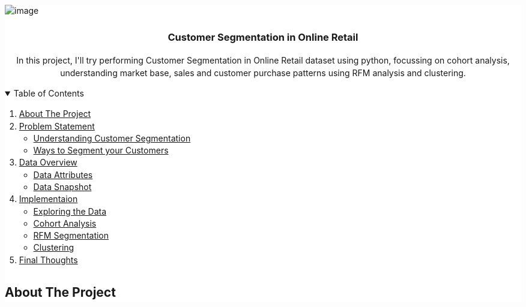
![image](https://user-images.githubusercontent.com/86877457/132400947-436793f0-dc39-4564-8758-ec70e54de0a0.jpg)
<br />
<p align="center">

  <h3 align="center">Customer Segmentation in Online Retail</h3>

  <p align="center">
    In this project, I'll try performing Customer Segmentation in Online Retail dataset using python, focussing on cohort analysis, understanding market base, sales and customer purchase patterns using RFM analysis and clustering.
    <br />
  </p>
</p>





<details open="open">
  <summary>Table of Contents</summary>
  <ol>
    <li>
      <a href="#about-the-project">About The Project</a>
    </li>
    <li>
      <a href="#problem-statement">Problem Statement</a>
      <ul>
        <li><a href="#understanding-customer-segmentation">Understanding Customer Segmentation</a></li>
        <li><a href="#ways-to-segment-your-customers">Ways to Segment your Customers</a></li>
      </ul>
    </li>
    <li>
	<a href="#data-overview">Data Overview</a>
	<ul>
          <li><a href="#data-attributes">Data Attributes</a></li>
          <li><a href="#data-snapshot">Data Snapshot</a></li>
        </ul>
    </li>
    <li><a href="#implementaion">Implementaion</a>
	<ul>
          <li><a href="#exploring-the-data">Exploring the Data</a></li>
          <li><a href="#cohort-analysis">Cohort Analysis</a></li>
	  <li><a href="#rfm-segmentation">RFM Segmentation</a></li>
	  <li><a href="#clustering">Clustering</a></li>
        </ul>
    </li>
    <li><a href="#final-thoughts">Final Thoughts</a></li>
  </ol>
</details>




## About The Project

